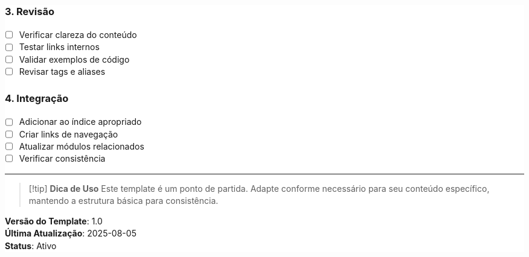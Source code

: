 ### **3. Revisão**
- [ ] Verificar clareza do conteúdo
- [ ] Testar links internos
- [ ] Validar exemplos de código
- [ ] Revisar tags e aliases

### **4. Integração**
- [ ] Adicionar ao índice apropriado
- [ ] Criar links de navegação
- [ ] Atualizar módulos relacionados
- [ ] Verificar consistência

---

> [!tip] **Dica de Uso**
> Este template é um ponto de partida. Adapte conforme necessário para seu conteúdo específico, mantendo a estrutura básica para consistência.

**Versão do Template**: 1.0  
**Última Atualização**: 2025-08-05  
**Status**: Ativo 